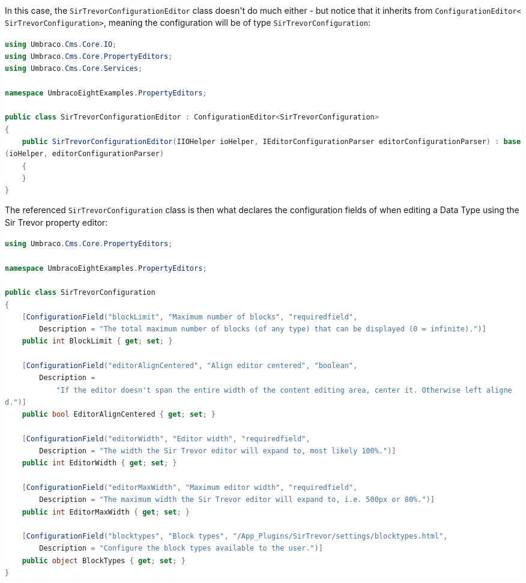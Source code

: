 In this case, the `SirTrevorConfigurationEditor` class doesn't do much either - but notice that it inherits from `ConfigurationEditor<SirTrevorConfiguration>`, meaning the configuration will be of type `SirTrevorConfiguration`:

```csharp
using Umbraco.Cms.Core.IO;
using Umbraco.Cms.Core.PropertyEditors;
using Umbraco.Cms.Core.Services;

namespace UmbracoEightExamples.PropertyEditors;

public class SirTrevorConfigurationEditor : ConfigurationEditor<SirTrevorConfiguration>
{
    public SirTrevorConfigurationEditor(IIOHelper ioHelper, IEditorConfigurationParser editorConfigurationParser) : base(ioHelper, editorConfigurationParser)
    {
    }
}
```

The referenced `SirTrevorConfiguration` class is then what declares the configuration fields of when editing a Data Type using the Sir Trevor property editor:

```csharp
using Umbraco.Cms.Core.PropertyEditors;

namespace UmbracoEightExamples.PropertyEditors;

public class SirTrevorConfiguration
{
    [ConfigurationField("blockLimit", "Maximum number of blocks", "requiredfield",
        Description = "The total maximum number of blocks (of any type) that can be displayed (0 = infinite).")]
    public int BlockLimit { get; set; }

    [ConfigurationField("editorAlignCentered", "Align editor centered", "boolean",
        Description =
            "If the editor doesn't span the entire width of the content editing area, center it. Otherwise left aligned.")]
    public bool EditorAlignCentered { get; set; }

    [ConfigurationField("editorWidth", "Editor width", "requiredfield",
        Description = "The width the Sir Trevor editor will expand to, most likely 100%.")]
    public int EditorWidth { get; set; }

    [ConfigurationField("editorMaxWidth", "Maximum editor width", "requiredfield",
        Description = "The maximum width the Sir Trevor editor will expand to, i.e. 500px or 80%.")]
    public int EditorMaxWidth { get; set; }

    [ConfigurationField("blocktypes", "Block types", "/App_Plugins/SirTrevor/settings/blocktypes.html",
        Description = "Configure the block types available to the user.")]
    public object BlockTypes { get; set; }
}
```
